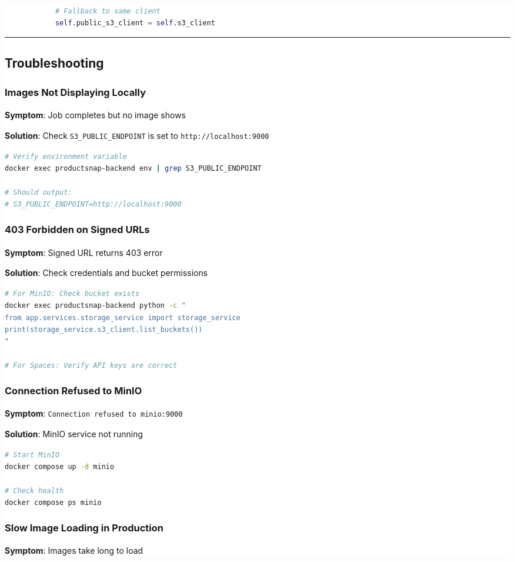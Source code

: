```python
            # Fallback to same client
            self.public_s3_client = self.s3_client
```

---

## Troubleshooting

### Images Not Displaying Locally

**Symptom**: Job completes but no image shows

**Solution**: Check `S3_PUBLIC_ENDPOINT` is set to `http://localhost:9000`

```bash
# Verify environment variable
docker exec productsnap-backend env | grep S3_PUBLIC_ENDPOINT

# Should output:
# S3_PUBLIC_ENDPOINT=http://localhost:9000
```

### 403 Forbidden on Signed URLs

**Symptom**: Signed URL returns 403 error

**Solution**: Check credentials and bucket permissions

```bash
# For MinIO: Check bucket exists
docker exec productsnap-backend python -c "
from app.services.storage_service import storage_service
print(storage_service.s3_client.list_buckets())
"

# For Spaces: Verify API keys are correct
```

### Connection Refused to MinIO

**Symptom**: `Connection refused to minio:9000`

**Solution**: MinIO service not running

```bash
# Start MinIO
docker compose up -d minio

# Check health
docker compose ps minio
```

### Slow Image Loading in Production

**Symptom**: Images take long to load
